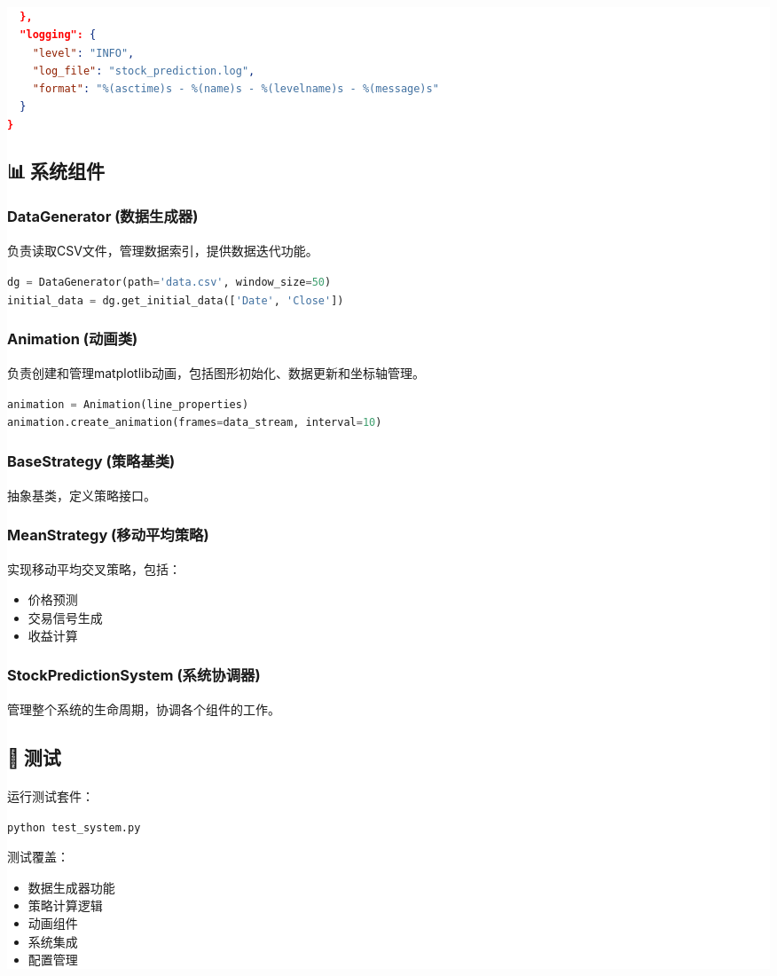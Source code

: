 ```json
  },
  "logging": {
    "level": "INFO",
    "log_file": "stock_prediction.log",
    "format": "%(asctime)s - %(name)s - %(levelname)s - %(message)s"
  }
}
```

## 📊 系统组件

### DataGenerator (数据生成器)

负责读取CSV文件，管理数据索引，提供数据迭代功能。

```python
dg = DataGenerator(path='data.csv', window_size=50)
initial_data = dg.get_initial_data(['Date', 'Close'])
```

### Animation (动画类)

负责创建和管理matplotlib动画，包括图形初始化、数据更新和坐标轴管理。

```python
animation = Animation(line_properties)
animation.create_animation(frames=data_stream, interval=10)
```

### BaseStrategy (策略基类)

抽象基类，定义策略接口。

### MeanStrategy (移动平均策略)

实现移动平均交叉策略，包括：
- 价格预测
- 交易信号生成
- 收益计算

### StockPredictionSystem (系统协调器)

管理整个系统的生命周期，协调各个组件的工作。

## 🧪 测试

运行测试套件：

```bash
python test_system.py
```

测试覆盖：
- 数据生成器功能
- 策略计算逻辑
- 动画组件
- 系统集成
- 配置管理
